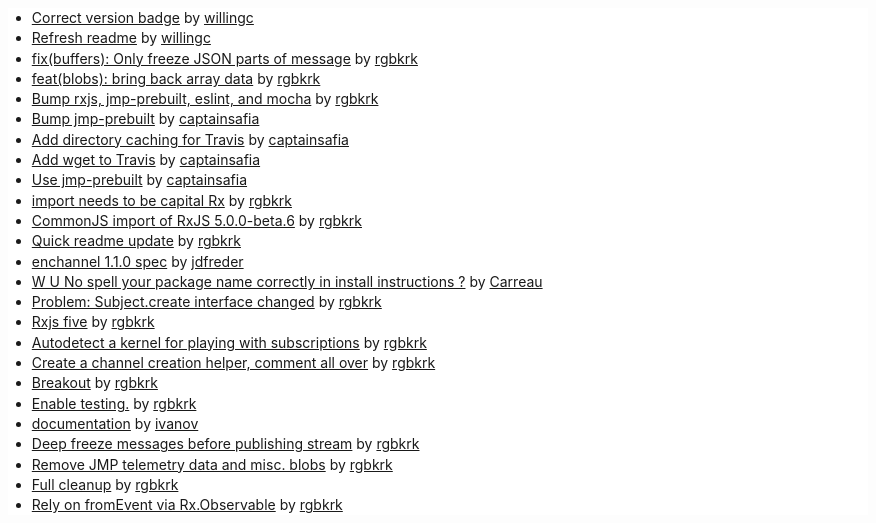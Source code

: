 - [Correct version badge](https://github.com/nteract/enchannel-zmq-backend/pull/32) by [willingc](https://github.com/willingc)
- [Refresh readme](https://github.com/nteract/enchannel-zmq-backend/pull/31) by [willingc](https://github.com/willingc)
- [fix(buffers): Only freeze JSON parts of message](https://github.com/nteract/enchannel-zmq-backend/pull/30) by [rgbkrk](https://github.com/rgbkrk)
- [feat(blobs): bring back array data](https://github.com/nteract/enchannel-zmq-backend/pull/29) by [rgbkrk](https://github.com/rgbkrk)
- [Bump rxjs, jmp-prebuilt, eslint, and mocha](https://github.com/nteract/enchannel-zmq-backend/pull/28) by [rgbkrk](https://github.com/rgbkrk)
- [Bump jmp-prebuilt](https://github.com/nteract/enchannel-zmq-backend/pull/27) by [captainsafia](https://github.com/captainsafia)
- [Add directory caching for Travis](https://github.com/nteract/enchannel-zmq-backend/pull/26) by [captainsafia](https://github.com/captainsafia)
- [Add wget to Travis](https://github.com/nteract/enchannel-zmq-backend/pull/25) by [captainsafia](https://github.com/captainsafia)
- [Use jmp-prebuilt](https://github.com/nteract/enchannel-zmq-backend/pull/24) by [captainsafia](https://github.com/captainsafia)
- [import needs to be capital Rx](https://github.com/nteract/enchannel-zmq-backend/pull/22) by [rgbkrk](https://github.com/rgbkrk)
- [CommonJS import of RxJS 5.0.0-beta.6](https://github.com/nteract/enchannel-zmq-backend/pull/20) by [rgbkrk](https://github.com/rgbkrk)
- [Quick readme update](https://github.com/nteract/enchannel-zmq-backend/pull/19) by [rgbkrk](https://github.com/rgbkrk)
- [enchannel 1.1.0 spec](https://github.com/nteract/enchannel-zmq-backend/pull/18) by [jdfreder](https://github.com/jdfreder)
- [W U No spell your package name correctly in install instructions ?](https://github.com/nteract/enchannel-zmq-backend/pull/17) by [Carreau](https://github.com/Carreau)
- [Problem: Subject.create interface changed](https://github.com/nteract/enchannel-zmq-backend/pull/16) by [rgbkrk](https://github.com/rgbkrk)
- [Rxjs five](https://github.com/nteract/enchannel-zmq-backend/pull/14) by [rgbkrk](https://github.com/rgbkrk)
- [Autodetect a kernel for playing with subscriptions](https://github.com/nteract/enchannel-zmq-backend/pull/13) by [rgbkrk](https://github.com/rgbkrk)
- [Create a channel creation helper, comment all over](https://github.com/nteract/enchannel-zmq-backend/pull/10) by [rgbkrk](https://github.com/rgbkrk)
- [Breakout](https://github.com/nteract/enchannel-zmq-backend/pull/9) by [rgbkrk](https://github.com/rgbkrk)
- [Enable testing.](https://github.com/nteract/enchannel-zmq-backend/pull/8) by [rgbkrk](https://github.com/rgbkrk)
- [documentation](https://github.com/nteract/enchannel-zmq-backend/pull/7) by [ivanov](https://github.com/ivanov)
- [Deep freeze messages before publishing stream](https://github.com/nteract/enchannel-zmq-backend/pull/6) by [rgbkrk](https://github.com/rgbkrk)
- [Remove JMP telemetry data and misc. blobs](https://github.com/nteract/enchannel-zmq-backend/pull/5) by [rgbkrk](https://github.com/rgbkrk)
- [Full cleanup](https://github.com/nteract/enchannel-zmq-backend/pull/3) by [rgbkrk](https://github.com/rgbkrk)
- [Rely on fromEvent via Rx.Observable](https://github.com/nteract/enchannel-zmq-backend/pull/2) by [rgbkrk](https://github.com/rgbkrk)
